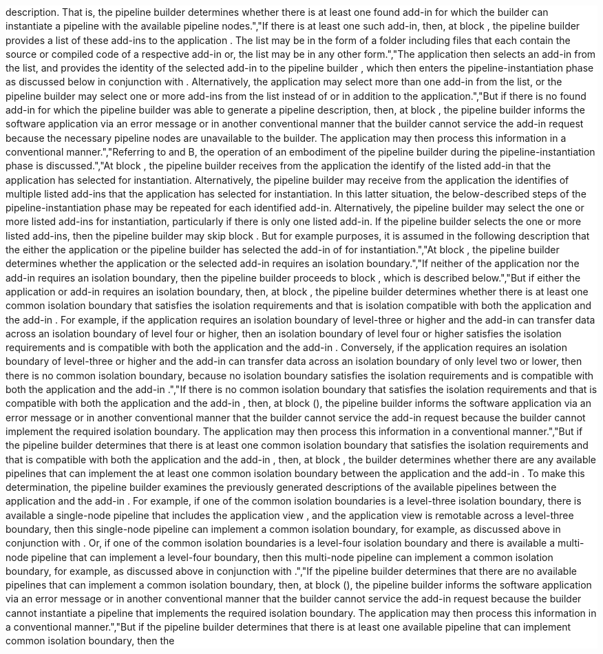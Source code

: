 description. That is, the pipeline builder  determines whether there is at least one found add-in for which the builder can instantiate a pipeline with the available pipeline nodes.","If there is at least one such add-in, then, at block , the pipeline builder  provides a list of these add-ins to the application . The list may be in the form of a folder including files that each contain the source or compiled code of a respective add-in or, the list may be in any other form.","The application  then selects an add-in from the list, and provides the identity of the selected add-in to the pipeline builder , which then enters the pipeline-instantiation phase as discussed below in conjunction with . Alternatively, the application  may select more than one add-in from the list, or the pipeline builder  may select one or more add-ins from the list instead of or in addition to the application.","But if there is no found add-in for which the pipeline builder  was able to generate a pipeline description, then, at block , the pipeline builder  informs the software application  via an error message or in another conventional manner that the builder cannot service the add-in request because the necessary pipeline nodes are unavailable to the builder. The application  may then process this information in a conventional manner.","Referring to  and B, the operation of an embodiment of the pipeline builder  during the pipeline-instantiation phase is discussed.","At block , the pipeline builder  receives from the application  the identify of the listed add-in that the application has selected for instantiation. Alternatively, the pipeline builder  may receive from the application  the identifies of multiple listed add-ins that the application has selected for instantiation. In this latter situation, the below-described steps of the pipeline-instantiation phase may be repeated for each identified add-in. Alternatively, the pipeline builder  may select the one or more listed add-ins for instantiation, particularly if there is only one listed add-in. If the pipeline builder  selects the one or more listed add-ins, then the pipeline builder may skip block . But for example purposes, it is assumed in the following description that the either the application  or the pipeline builder  has selected the add-in  of  for instantiation.","At block , the pipeline builder  determines whether the application  or the selected add-in  requires an isolation boundary.","If neither of the application  nor the add-in  requires an isolation boundary, then the pipeline builder  proceeds to block , which is described below.","But if either the application  or add-in  requires an isolation boundary, then, at block , the pipeline builder  determines whether there is at least one common isolation boundary that satisfies the isolation requirements and that is isolation compatible with both the application  and the add-in . For example, if the application  requires an isolation boundary of level-three or higher and the add-in  can transfer data across an isolation boundary of level four or higher, then an isolation boundary of level four or higher satisfies the isolation requirements and is compatible with both the application  and the add-in . Conversely, if the application  requires an isolation boundary of level-three or higher and the add-in  can transfer data across an isolation boundary of only level two or lower, then there is no common isolation boundary, because no isolation boundary satisfies the isolation requirements and is compatible with both the application  and the add-in .","If there is no common isolation boundary that satisfies the isolation requirements and that is compatible with both the application  and the add-in , then, at block  (), the pipeline builder  informs the software application  via an error message or in another conventional manner that the builder cannot service the add-in request because the builder cannot implement the required isolation boundary. The application  may then process this information in a conventional manner.","But if the pipeline builder  determines that there is at least one common isolation boundary that satisfies the isolation requirements and that is compatible with both the application  and the add-in , then, at block , the builder determines whether there are any available pipelines that can implement the at least one common isolation boundary between the application  and the add-in . To make this determination, the pipeline builder  examines the previously generated descriptions of the available pipelines between the application  and the add-in . For example, if one of the common isolation boundaries is a level-three isolation boundary, there is available a single-node pipeline that includes the application view , and the application view is remotable across a level-three boundary, then this single-node pipeline can implement a common isolation boundary, for example, as discussed above in conjunction with . Or, if one of the common isolation boundaries is a level-four isolation boundary and there is available a multi-node pipeline that can implement a level-four boundary, then this multi-node pipeline can implement a common isolation boundary, for example, as discussed above in conjunction with .","If the pipeline builder  determines that there are no available pipelines that can implement a common isolation boundary, then, at block  (), the pipeline builder informs the software application  via an error message or in another conventional manner that the builder cannot service the add-in request because the builder cannot instantiate a pipeline that implements the required isolation boundary. The application  may then process this information in a conventional manner.","But if the pipeline builder  determines that there is at least one available pipeline that can implement common isolation boundary, then the